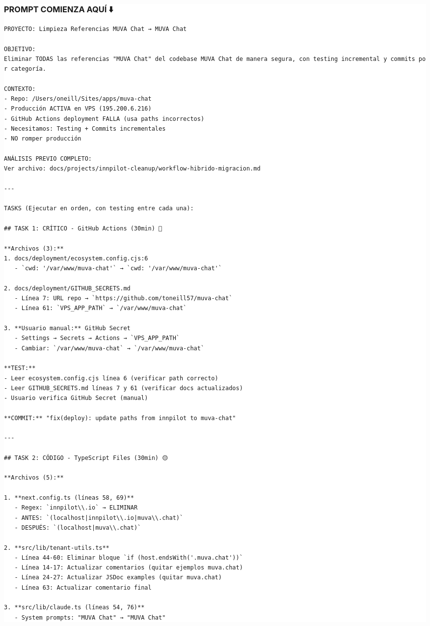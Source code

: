 
### PROMPT COMIENZA AQUÍ ⬇️

```
PROYECTO: Limpieza Referencias MUVA Chat → MUVA Chat

OBJETIVO:
Eliminar TODAS las referencias "MUVA Chat" del codebase MUVA Chat de manera segura, con testing incremental y commits por categoría.

CONTEXTO:
- Repo: /Users/oneill/Sites/apps/muva-chat
- Producción ACTIVA en VPS (195.200.6.216)
- GitHub Actions deployment FALLA (usa paths incorrectos)
- Necesitamos: Testing + Commits incrementales
- NO romper producción

ANÁLISIS PREVIO COMPLETO:
Ver archivo: docs/projects/innpilot-cleanup/workflow-hibrido-migracion.md

---

TASKS (Ejecutar en orden, con testing entre cada una):

## TASK 1: CRÍTICO - GitHub Actions (30min) 🔴

**Archivos (3):**
1. docs/deployment/ecosystem.config.cjs:6
   - `cwd: '/var/www/muva-chat'` → `cwd: '/var/www/muva-chat'`

2. docs/deployment/GITHUB_SECRETS.md
   - Línea 7: URL repo → `https://github.com/toneill57/muva-chat`
   - Línea 61: `VPS_APP_PATH` → `/var/www/muva-chat`

3. **Usuario manual:** GitHub Secret
   - Settings → Secrets → Actions → `VPS_APP_PATH`
   - Cambiar: `/var/www/muva-chat` → `/var/www/muva-chat`

**TEST:**
- Leer ecosystem.config.cjs línea 6 (verificar path correcto)
- Leer GITHUB_SECRETS.md líneas 7 y 61 (verificar docs actualizados)
- Usuario verifica GitHub Secret (manual)

**COMMIT:** "fix(deploy): update paths from innpilot to muva-chat"

---

## TASK 2: CÓDIGO - TypeScript Files (30min) 🟡

**Archivos (5):**

1. **next.config.ts (líneas 58, 69)**
   - Regex: `innpilot\\.io` → ELIMINAR
   - ANTES: `(localhost|innpilot\\.io|muva\\.chat)`
   - DESPUÉS: `(localhost|muva\\.chat)`

2. **src/lib/tenant-utils.ts**
   - Línea 44-60: Eliminar bloque `if (host.endsWith('.muva.chat'))`
   - Línea 14-17: Actualizar comentarios (quitar ejemplos muva.chat)
   - Línea 24-27: Actualizar JSDoc examples (quitar muva.chat)
   - Línea 63: Actualizar comentario final

3. **src/lib/claude.ts (líneas 54, 76)**
   - System prompts: "MUVA Chat" → "MUVA Chat"
```